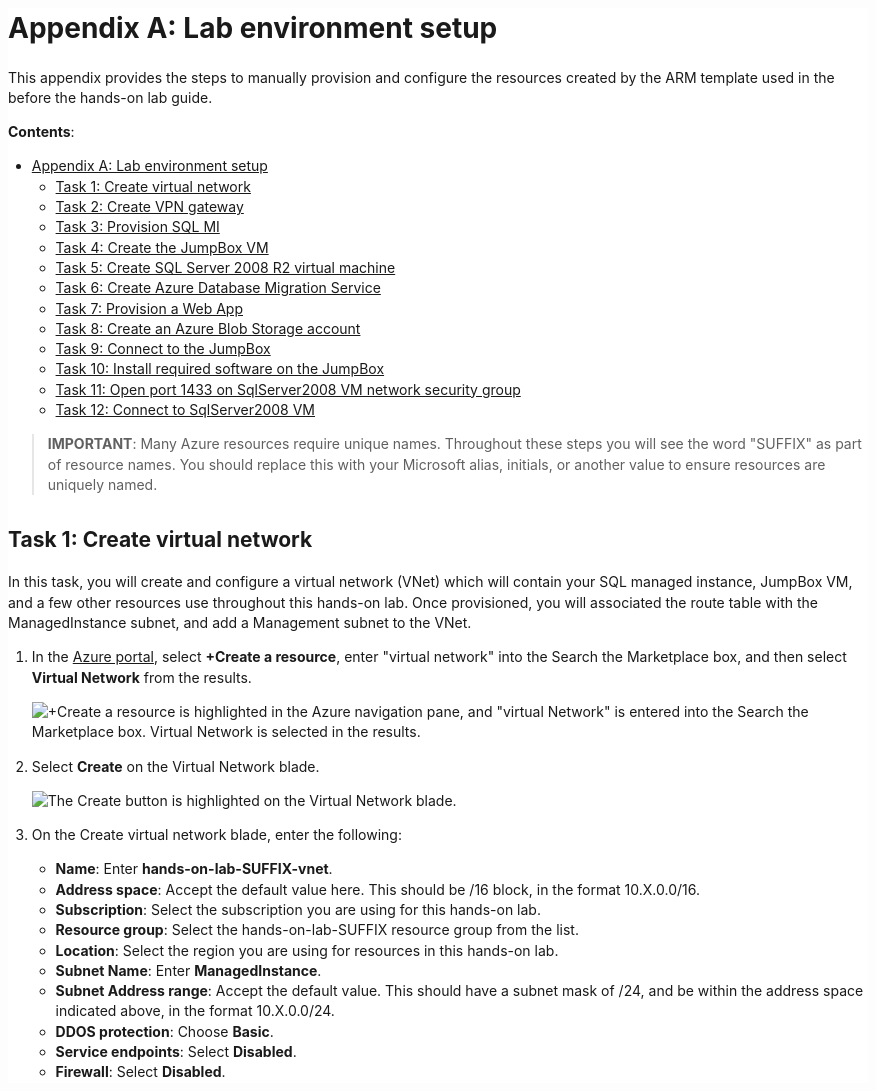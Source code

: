 # Appendix A: Lab environment setup

This appendix provides the steps to manually provision and configure the resources created by the ARM template used in the before the hands-on lab guide.

**Contents**:

- [Appendix A: Lab environment setup](#appendix-a-lab-environment-setup)
  - [Task 1: Create virtual network](#task-1-create-virtual-network)
  - [Task 2: Create VPN gateway](#task-2-create-vpn-gateway)
  - [Task 3: Provision SQL MI](#task-3-provision-sql-mi)
  - [Task 4: Create the JumpBox VM](#task-4-create-the-jumpbox-vm)
  - [Task 5: Create SQL Server 2008 R2 virtual machine](#task-5-create-sql-server-2008-r2-virtual-machine)
  - [Task 6: Create Azure Database Migration Service](#task-6-create-azure-database-migration-service)
  - [Task 7: Provision a Web App](#task-7-provision-a-web-app)
  - [Task 8: Create an Azure Blob Storage account](#task-8-create-an-azure-blob-storage-account)
  - [Task 9: Connect to the JumpBox](#task-9-connect-to-the-jumpbox)
  - [Task 10: Install required software on the JumpBox](#task-10-install-required-software-on-the-jumpbox)
  - [Task 11: Open port 1433 on SqlServer2008 VM network security group](#task-11-open-port-1433-on-sqlserver2008-vm-network-security-group)
  - [Task 12: Connect to SqlServer2008 VM](#task-12-connect-to-sqlserver2008-vm)

> **IMPORTANT**: Many Azure resources require unique names. Throughout these steps you will see the word "SUFFIX" as part of resource names. You should replace this with your Microsoft alias, initials, or another value to ensure resources are uniquely named.

## Task 1: Create virtual network

In this task, you will create and configure a virtual network (VNet) which will contain your SQL managed instance, JumpBox VM, and a few other resources use throughout this hands-on lab. Once provisioned, you will associated the route table with the ManagedInstance subnet, and add a Management subnet to the VNet.

1. In the [Azure portal](https://portal.azure.com), select **+Create a resource**, enter "virtual network" into the Search the Marketplace box, and then select **Virtual Network** from the results.

    ![+Create a resource is highlighted in the Azure navigation pane, and "virtual Network" is entered into the Search the Marketplace box. Virtual Network is selected in the results.](https://github.com/microsoft/sqlworkshops/blob/master/AzureSQLLabs/graphics/create-resource-vnet.png?raw=true   "Create virtual Network")

2. Select **Create** on the Virtual Network blade.

    ![The Create button is highlighted on the Virtual Network blade.](https://github.com/microsoft/sqlworkshops/blob/master/AzureSQLLabs/graphics/vnet-create.png?raw=true   "Create Virtual Network")

3. On the Create virtual network blade, enter the following:

    - **Name**: Enter **hands-on-lab-SUFFIX-vnet**.
    - **Address space**: Accept the default value here. This should be /16 block, in the format 10.X.0.0/16.
    - **Subscription**: Select the subscription you are using for this hands-on lab.
    - **Resource group**: Select the hands-on-lab-SUFFIX resource group from the list.
    - **Location**: Select the region you are using for resources in this hands-on lab.
    - **Subnet Name**: Enter **ManagedInstance**.
    - **Subnet Address range**: Accept the default value. This should have a subnet mask of /24, and be within the address space indicated above, in the format 10.X.0.0/24.
    - **DDOS protection**: Choose **Basic**.
    - **Service endpoints**: Select **Disabled**.
    - **Firewall**: Select **Disabled**.
